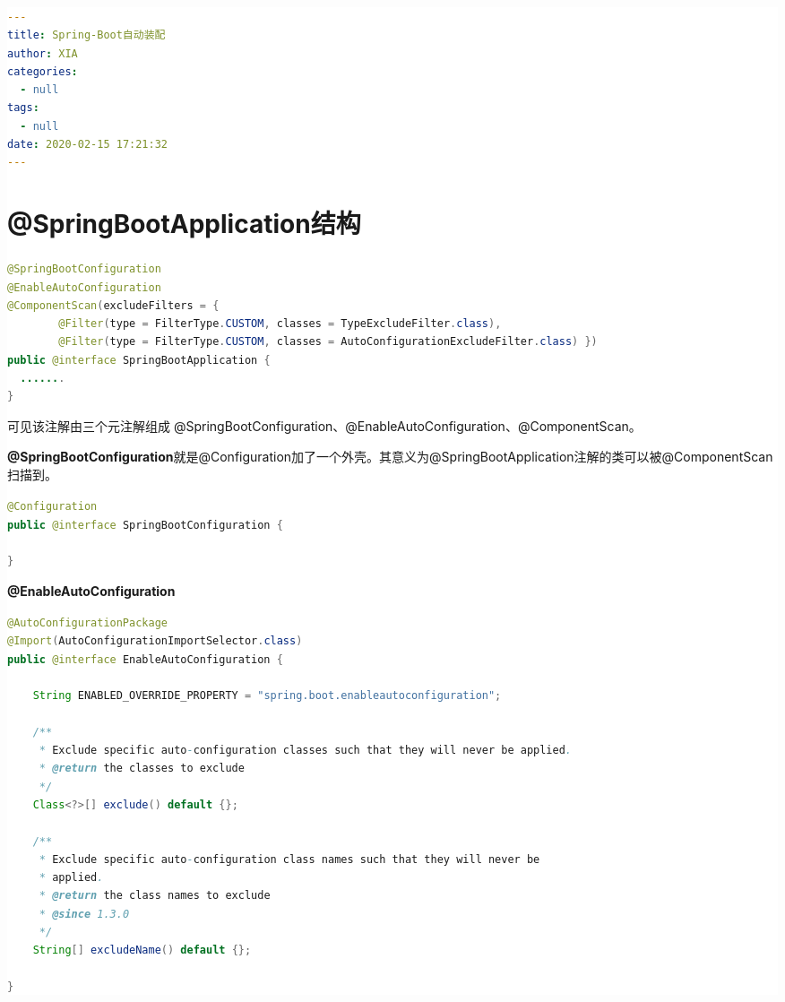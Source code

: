 ```yaml
---
title: Spring-Boot自动装配
author: XIA
categories:
  - null
tags:
  - null
date: 2020-02-15 17:21:32
---
```


# @SpringBootApplication结构

```java
@SpringBootConfiguration
@EnableAutoConfiguration
@ComponentScan(excludeFilters = {
		@Filter(type = FilterType.CUSTOM, classes = TypeExcludeFilter.class),
		@Filter(type = FilterType.CUSTOM, classes = AutoConfigurationExcludeFilter.class) })
public @interface SpringBootApplication {
  .......
}
```

可见该注解由三个元注解组成  @SpringBootConfiguration、@EnableAutoConfiguration、@ComponentScan。

**@SpringBootConfiguration**就是@Configuration加了一个外壳。其意义为@SpringBootApplication注解的类可以被@ComponentScan扫描到。

```java
@Configuration
public @interface SpringBootConfiguration {

}
```

**@EnableAutoConfiguration**

```java
@AutoConfigurationPackage
@Import(AutoConfigurationImportSelector.class)
public @interface EnableAutoConfiguration {

	String ENABLED_OVERRIDE_PROPERTY = "spring.boot.enableautoconfiguration";

	/**
	 * Exclude specific auto-configuration classes such that they will never be applied.
	 * @return the classes to exclude
	 */
	Class<?>[] exclude() default {};

	/**
	 * Exclude specific auto-configuration class names such that they will never be
	 * applied.
	 * @return the class names to exclude
	 * @since 1.3.0
	 */
	String[] excludeName() default {};

}
```
